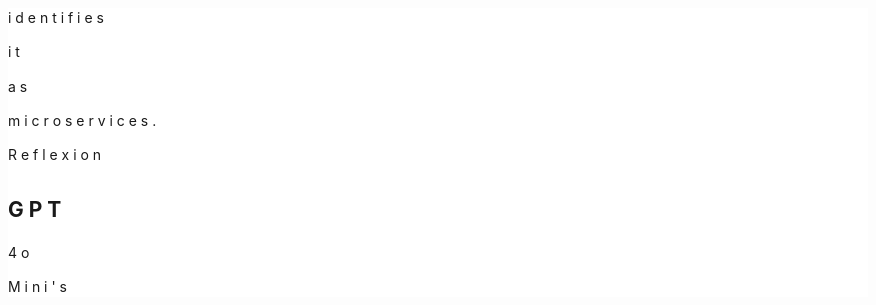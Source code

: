 i
d
e
n
t
i
f
i
e
s
 
i
t
 
a
s
 
m
i
c
r
o
s
e
r
v
i
c
e
s
.
 
R
e
f
l
e
x
i
o
n
 
G
P
T
-
4
o
 
M
i
n
i
'
s
 